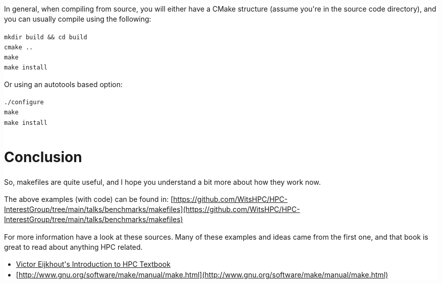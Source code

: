 In general, when compiling from source, you will either have a CMake structure (assume you're in the source code directory), and you can usually compile using the following:

```makefile
mkdir build && cd build
cmake ..
make
make install
```

Or using an autotools based option:

```makefile
./configure
make
make install
```

# Conclusion

So, makefiles are quite useful, and I hope you understand a bit more about how they work now.

The above examples (with code) can be found in: [https://github.com/WitsHPC/HPC-InterestGroup/tree/main/talks/benchmarks/makefiles](https://github.com/WitsHPC/HPC-InterestGroup/tree/main/talks/benchmarks/makefiles)

For more information have a look at these sources. Many of these examples and ideas came from the first one, and that book is great to read about anything HPC related.

- [Victor Eijkhout's Introduction to HPC Textbook](https://pages.tacc.utexas.edu/~eijkhout/istc/html/gnumake.html)
- [http://www.gnu.org/software/make/manual/make.html](http://www.gnu.org/software/make/manual/make.html)
